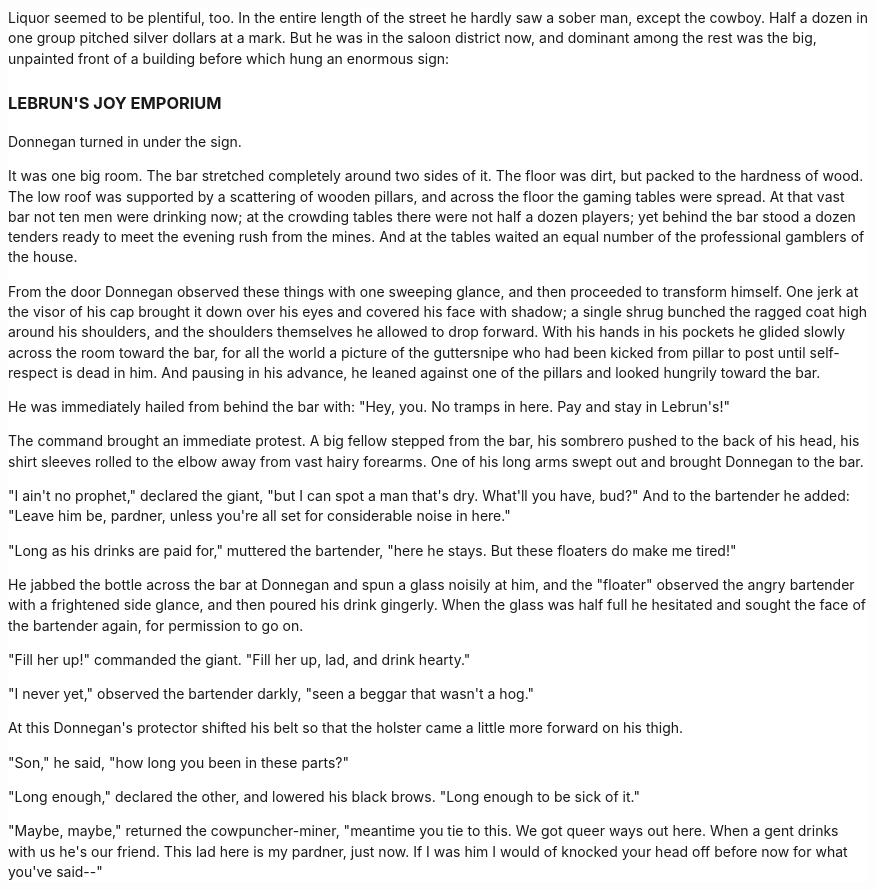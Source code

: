 Liquor seemed to be plentiful, too. In the entire length of the street he hardly saw a sober man, except the cowboy. Half a dozen in one group pitched silver dollars at a mark. But he was in the saloon district now, and dominant among the rest was the big, unpainted front of a building before which hung an enormous sign:

### LEBRUN'S JOY EMPORIUM

Donnegan turned in under the sign.

It was one big room. The bar stretched completely around two sides of it. The floor was dirt, but packed to the hardness of wood. The low roof was supported by a scattering of wooden pillars, and across the floor the gaming tables were spread. At that vast bar not ten men were drinking now; at the crowding tables there were not half a dozen players; yet behind the bar stood a dozen tenders ready to meet the evening rush from the mines. And at the tables waited an equal number of the professional gamblers of the house.

From the door Donnegan observed these things with one sweeping glance, and then proceeded to transform himself. One jerk at the visor of his cap brought it down over his eyes and covered his face with shadow; a single shrug bunched the ragged coat high around his shoulders, and the shoulders themselves he allowed to drop forward. With his hands in his pockets he glided slowly across the room toward the bar, for all the world a picture of the guttersnipe who had been kicked from pillar to post until self-respect is dead in him. And pausing in his advance, he leaned against one of the pillars and looked hungrily toward the bar.

He was immediately hailed from behind the bar with: "Hey, you. No tramps in here. Pay and stay in Lebrun's!"

The command brought an immediate protest. A big fellow stepped from the bar, his sombrero pushed to the back of his head, his shirt sleeves rolled to the elbow away from vast hairy forearms. One of his long arms swept out and brought Donnegan to the bar.

"I ain't no prophet," declared the giant, "but I can spot a man that's dry. What'll you have, bud?" And to the bartender he added: "Leave him be, pardner, unless you're all set for considerable noise in here."

"Long as his drinks are paid for," muttered the bartender, "here he stays. But these floaters do make me tired!"

He jabbed the bottle across the bar at Donnegan and spun a glass noisily at him, and the "floater" observed the angry bartender with a frightened side glance, and then poured his drink gingerly. When the glass was half full he hesitated and sought the face of the bartender again, for permission to go on.

"Fill her up!" commanded the giant. "Fill her up, lad, and drink hearty."

"I never yet," observed the bartender darkly, "seen a beggar that wasn't a hog."

At this Donnegan's protector shifted his belt so that the holster came a little more forward on his thigh.

"Son," he said, "how long you been in these parts?"

"Long enough," declared the other, and lowered his black brows. "Long enough to be sick of it."

"Maybe, maybe," returned the cowpuncher-miner, "meantime you tie to this. We got queer ways out here. When a gent drinks with us he's our friend. This lad here is my pardner, just now. If I was him I would of knocked your head off before now for what you've said--"
